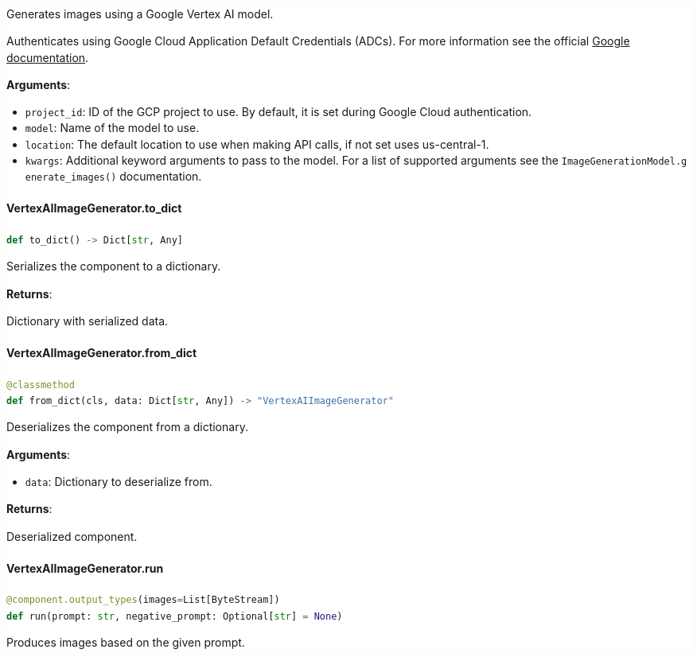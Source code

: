 Generates images using a Google Vertex AI model.

Authenticates using Google Cloud Application Default Credentials (ADCs).
For more information see the official [Google documentation](https://cloud.google.com/docs/authentication/provide-credentials-adc).

**Arguments**:

- `project_id`: ID of the GCP project to use. By default, it is set during Google Cloud authentication.
- `model`: Name of the model to use.
- `location`: The default location to use when making API calls, if not set uses us-central-1.
- `kwargs`: Additional keyword arguments to pass to the model.
For a list of supported arguments see the `ImageGenerationModel.generate_images()` documentation.

<a id="haystack_integrations.components.generators.google_vertex.image_generator.VertexAIImageGenerator.to_dict"></a>

#### VertexAIImageGenerator.to\_dict

```python
def to_dict() -> Dict[str, Any]
```

Serializes the component to a dictionary.

**Returns**:

Dictionary with serialized data.

<a id="haystack_integrations.components.generators.google_vertex.image_generator.VertexAIImageGenerator.from_dict"></a>

#### VertexAIImageGenerator.from\_dict

```python
@classmethod
def from_dict(cls, data: Dict[str, Any]) -> "VertexAIImageGenerator"
```

Deserializes the component from a dictionary.

**Arguments**:

- `data`: Dictionary to deserialize from.

**Returns**:

Deserialized component.

<a id="haystack_integrations.components.generators.google_vertex.image_generator.VertexAIImageGenerator.run"></a>

#### VertexAIImageGenerator.run

```python
@component.output_types(images=List[ByteStream])
def run(prompt: str, negative_prompt: Optional[str] = None)
```

Produces images based on the given prompt.
